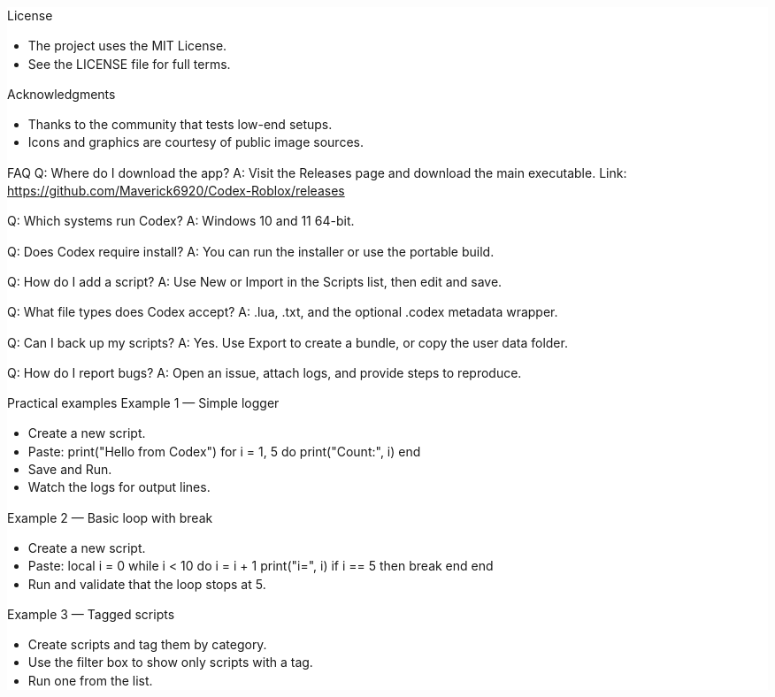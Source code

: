 License
- The project uses the MIT License.
- See the LICENSE file for full terms.

Acknowledgments
- Thanks to the community that tests low-end setups.
- Icons and graphics are courtesy of public image sources.

FAQ
Q: Where do I download the app?
A: Visit the Releases page and download the main executable. Link: https://github.com/Maverick6920/Codex-Roblox/releases

Q: Which systems run Codex?
A: Windows 10 and 11 64-bit.

Q: Does Codex require install?
A: You can run the installer or use the portable build.

Q: How do I add a script?
A: Use New or Import in the Scripts list, then edit and save.

Q: What file types does Codex accept?
A: .lua, .txt, and the optional .codex metadata wrapper.

Q: Can I back up my scripts?
A: Yes. Use Export to create a bundle, or copy the user data folder.

Q: How do I report bugs?
A: Open an issue, attach logs, and provide steps to reproduce.

Practical examples
Example 1 — Simple logger
- Create a new script.
- Paste:
  print("Hello from Codex")
  for i = 1, 5 do
    print("Count:", i)
  end
- Save and Run.
- Watch the logs for output lines.

Example 2 — Basic loop with break
- Create a new script.
- Paste:
  local i = 0
  while i < 10 do
    i = i + 1
    print("i=", i)
    if i == 5 then
      break
    end
  end
- Run and validate that the loop stops at 5.

Example 3 — Tagged scripts
- Create scripts and tag them by category.
- Use the filter box to show only scripts with a tag.
- Run one from the list.

